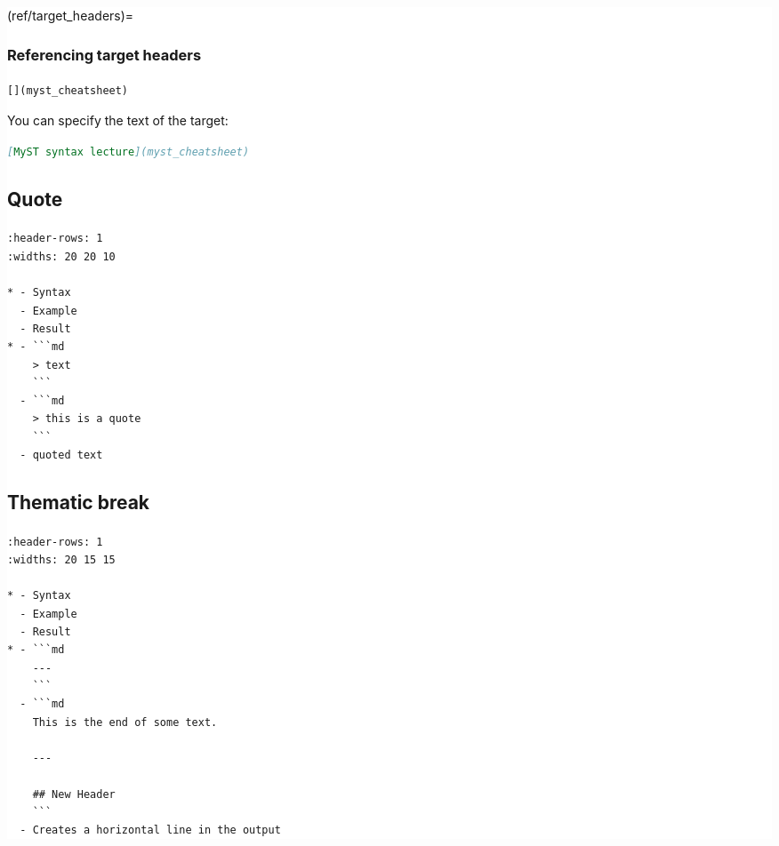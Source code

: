 (ref/target_headers)=
### Referencing target headers



```md
[](myst_cheatsheet)
```

You can specify the text of the target:

```md
[MyST syntax lecture](myst_cheatsheet)
```

## Quote

``````{list-table}
:header-rows: 1
:widths: 20 20 10

* - Syntax
  - Example
  - Result
* - ```md
    > text
    ```
  - ```md
    > this is a quote
    ```
  - quoted text
``````

## Thematic break

``````{list-table}
:header-rows: 1
:widths: 20 15 15

* - Syntax
  - Example
  - Result
* - ```md
    ---
    ```
  - ```md
    This is the end of some text.

    ---

    ## New Header
    ```
  - Creates a horizontal line in the output
``````
